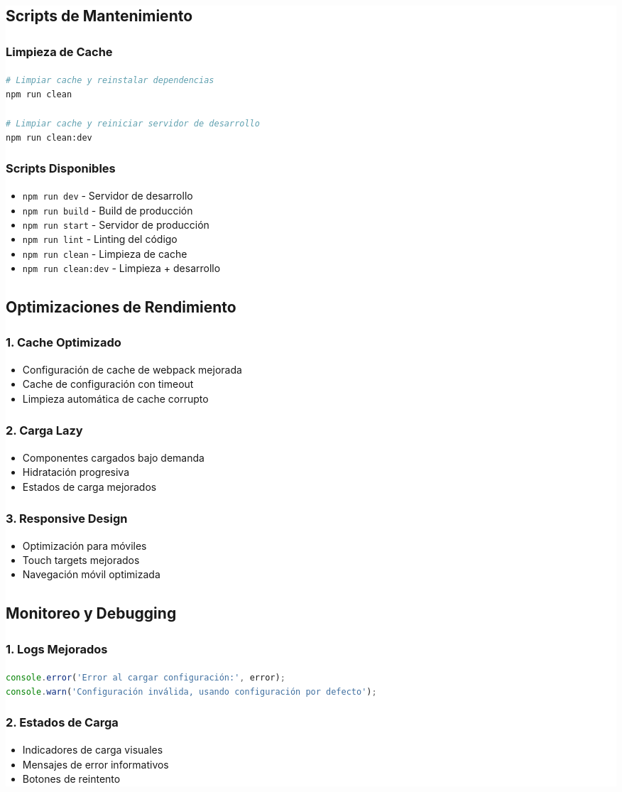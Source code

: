 ## Scripts de Mantenimiento

### Limpieza de Cache
```bash
# Limpiar cache y reinstalar dependencias
npm run clean

# Limpiar cache y reiniciar servidor de desarrollo
npm run clean:dev
```

### Scripts Disponibles
- `npm run dev` - Servidor de desarrollo
- `npm run build` - Build de producción
- `npm run start` - Servidor de producción
- `npm run lint` - Linting del código
- `npm run clean` - Limpieza de cache
- `npm run clean:dev` - Limpieza + desarrollo

## Optimizaciones de Rendimiento

### 1. **Cache Optimizado**
- Configuración de cache de webpack mejorada
- Cache de configuración con timeout
- Limpieza automática de cache corrupto

### 2. **Carga Lazy**
- Componentes cargados bajo demanda
- Hidratación progresiva
- Estados de carga mejorados

### 3. **Responsive Design**
- Optimización para móviles
- Touch targets mejorados
- Navegación móvil optimizada

## Monitoreo y Debugging

### 1. **Logs Mejorados**
```typescript
console.error('Error al cargar configuración:', error);
console.warn('Configuración inválida, usando configuración por defecto');
```

### 2. **Estados de Carga**
- Indicadores de carga visuales
- Mensajes de error informativos
- Botones de reintento
